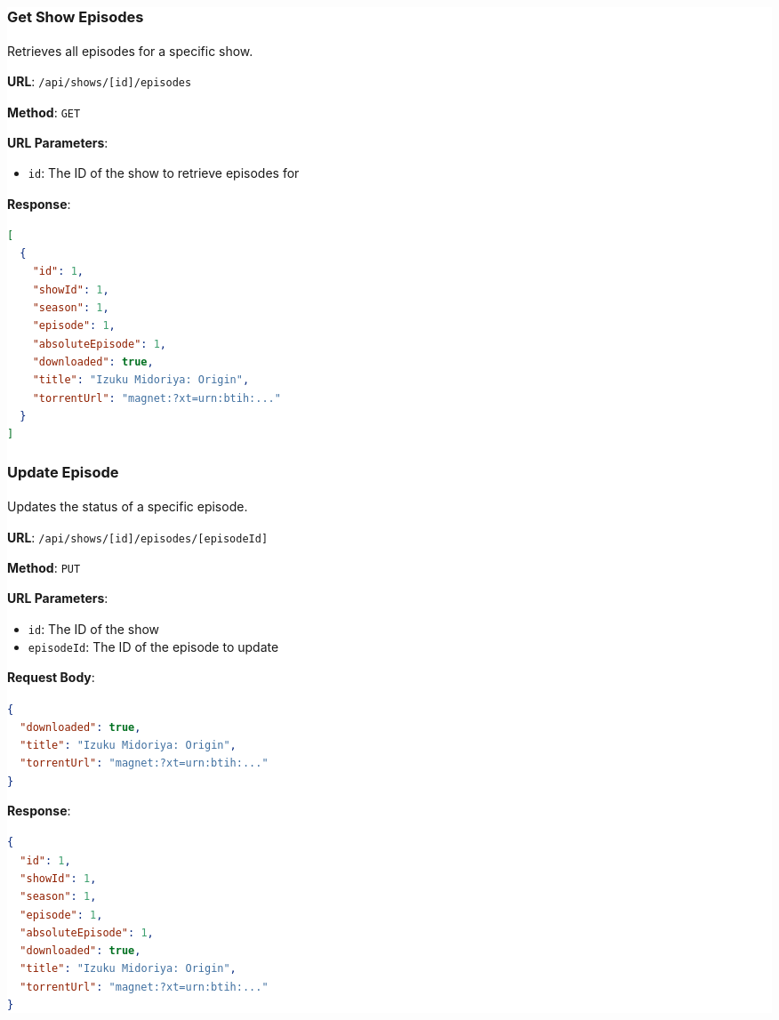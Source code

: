 ### Get Show Episodes

Retrieves all episodes for a specific show.

**URL**: `/api/shows/[id]/episodes`

**Method**: `GET`

**URL Parameters**:
- `id`: The ID of the show to retrieve episodes for

**Response**:
```json
[
  {
    "id": 1,
    "showId": 1,
    "season": 1,
    "episode": 1,
    "absoluteEpisode": 1,
    "downloaded": true,
    "title": "Izuku Midoriya: Origin",
    "torrentUrl": "magnet:?xt=urn:btih:..."
  }
]
```

### Update Episode

Updates the status of a specific episode.

**URL**: `/api/shows/[id]/episodes/[episodeId]`

**Method**: `PUT`

**URL Parameters**:
- `id`: The ID of the show
- `episodeId`: The ID of the episode to update

**Request Body**:
```json
{
  "downloaded": true,
  "title": "Izuku Midoriya: Origin",
  "torrentUrl": "magnet:?xt=urn:btih:..."
}
```

**Response**:
```json
{
  "id": 1,
  "showId": 1,
  "season": 1,
  "episode": 1,
  "absoluteEpisode": 1,
  "downloaded": true,
  "title": "Izuku Midoriya: Origin",
  "torrentUrl": "magnet:?xt=urn:btih:..."
}
```
